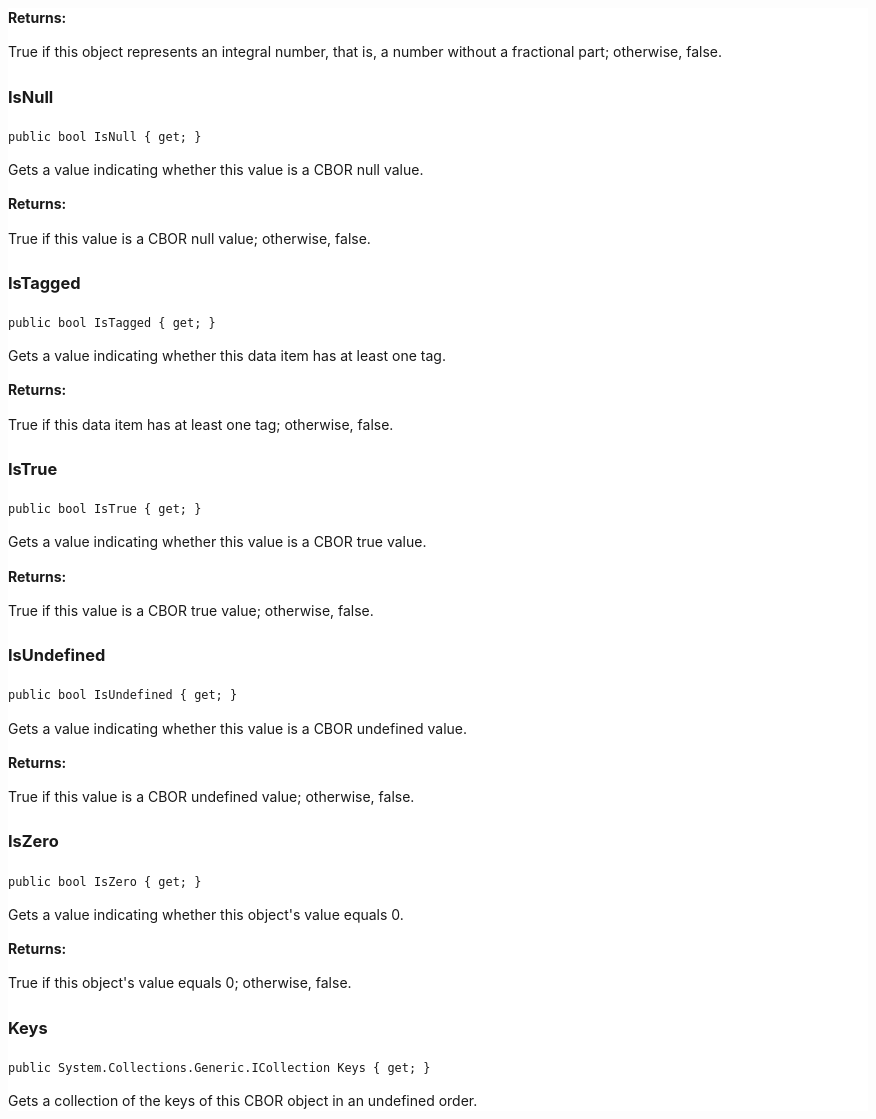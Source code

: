 <b>Returns:</b>

True if this object represents an integral number, that is, a number without a fractional part; otherwise, false.

### IsNull

    public bool IsNull { get; }

Gets a value indicating whether this value is a CBOR null value.

<b>Returns:</b>

True if this value is a CBOR null value; otherwise, false.

### IsTagged

    public bool IsTagged { get; }

Gets a value indicating whether this data item has at least one tag.

<b>Returns:</b>

True if this data item has at least one tag; otherwise, false.

### IsTrue

    public bool IsTrue { get; }

Gets a value indicating whether this value is a CBOR true value.

<b>Returns:</b>

True if this value is a CBOR true value; otherwise, false.

### IsUndefined

    public bool IsUndefined { get; }

Gets a value indicating whether this value is a CBOR undefined value.

<b>Returns:</b>

True if this value is a CBOR undefined value; otherwise, false.

### IsZero

    public bool IsZero { get; }

Gets a value indicating whether this object's value equals 0.

<b>Returns:</b>

True if this object's value equals 0; otherwise, false.

### Keys

    public System.Collections.Generic.ICollection Keys { get; }

Gets a collection of the keys of this CBOR object in an undefined order.
